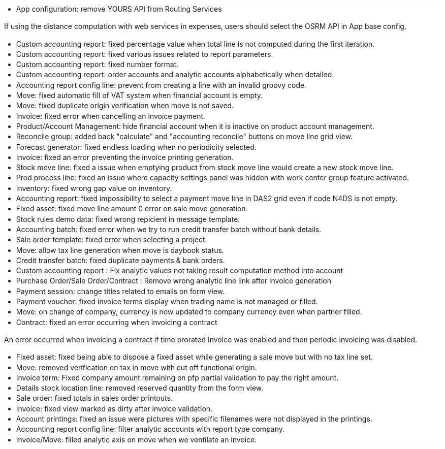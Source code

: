 * App configuration: remove YOURS API from Routing Services

If using the distance computation with web services in expenses, users should select the OSRM API in App base config.

* Custom accounting report: fixed percentage value when total line is not computed during the first iteration.
* Custom accounting report: fixed various issues related to report parameters.
* Custom accounting report: fixed number format.
* Custom accounting report: order accounts and analytic accounts alphabetically when detailed.
* Accounting report config line: prevent from creating a line with an invalid groovy code.
* Move: fixed automatic fill of VAT system when financial account is empty.
* Move: fixed duplicate origin verification when move is not saved.
* Invoice: fixed error when cancelling an invoice payment.
* Product/Account Management: hide financial account when it is inactive on product account management.
* Reconcile group: added back "calculate" and "accounting reconcile" buttons on move line grid view.
* Forecast generator: fixed endless loading when no periodicity selected.
* Invoice: fixed an error preventing the invoice printing generation.
* Stock move line: fixed a issue when emptying product from stock move line would create a new stock move line.
* Prod process line: fixed an issue where capacity settings panel was hidden with work center group feature activated.
* Inventory: fixed wrong gap value on inventory.
* Accounting report: fixed impossibility to select a payment move line in DAS2 grid even if code N4DS is not empty.
* Fixed asset: fixed move line amount 0 error on sale move generation.
* Stock rules demo data: fixed wrong repicient in message template.
* Accounting batch: fixed error when we try to run credit transfer batch without bank details.
* Sale order template: fixed error when selecting a project.
* Move: allow tax line generation when move is daybook status.
* Credit transfer batch: fixed duplicate payments & bank orders.
* Custom accounting report : Fix analytic values not taking result computation method into account
* Purchase Order/Sale Order/Contract : Remove wrong analytic line link after invoice generation
* Payment session: change titles related to emails on form view.
* Payment voucher: fixed invoice terms display when trading name is not managed or filled.
* Move: on change of company, currency is now updated to company currency even when partner filled.
* Contract: fixed an error occurring when invoicing a contract

An error occurred when invoicing a contract if time prorated Invoice was enabled and then periodic invoicing was disabled.

* Fixed asset: fixed being able to dispose a fixed asset while generating a sale move but with no tax line set.
* Move: removed verification on tax in move with cut off functional origin.
* Invoice term: Fixed company amount remaining on pfp partial validation to pay the right amount.
* Details stock location line: removed reserved quantity from the form view.
* Sale order: fixed totals in sales order printouts.
* Invoice: fixed view marked as dirty after invoice validation.
* Account printings: fixed an issue were pictures with specific filenames were not displayed in the printings.
* Accounting report config line: filter analytic accounts with report type company.
* Invoice/Move: filled analytic axis on move when we ventilate an invoice.
